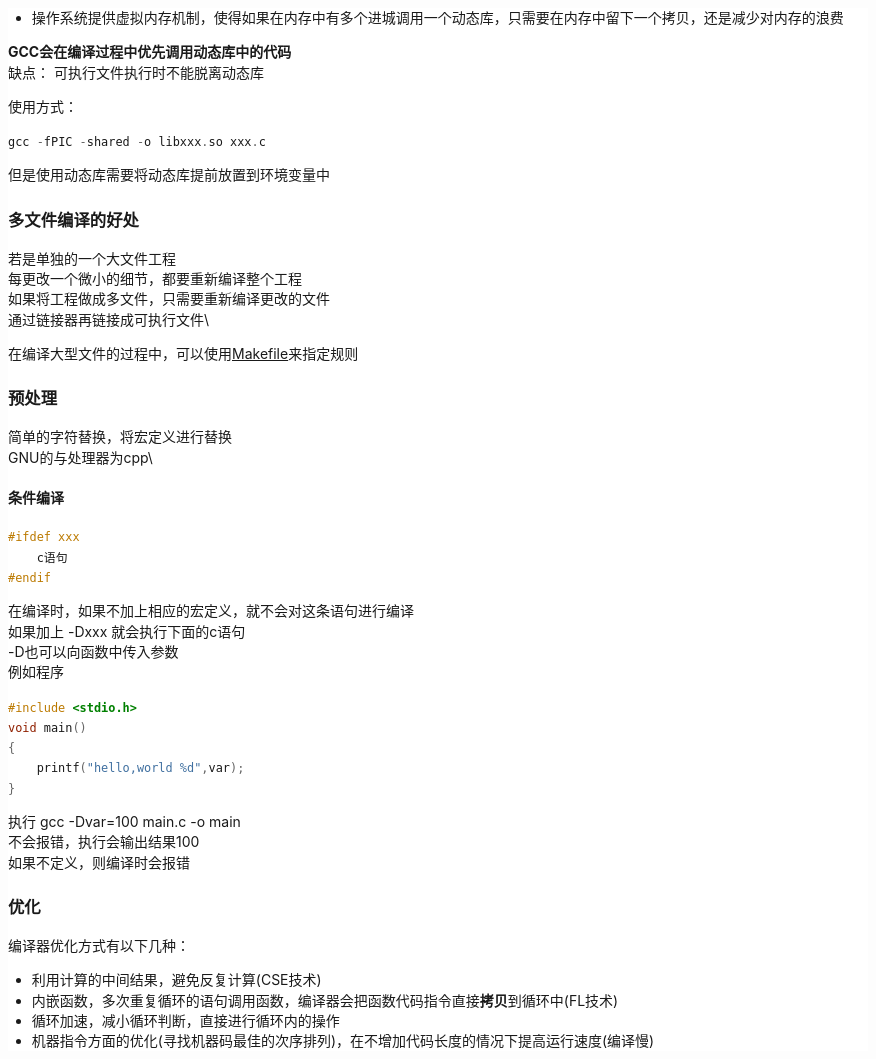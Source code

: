 + 操作系统提供虚拟内存机制，使得如果在内存中有多个进城调用一个动态库，只需要在内存中留下一个拷贝，还是减少对内存的浪费

**GCC会在编译过程中优先调用动态库中的代码**\
缺点：
可执行文件执行时不能脱离动态库

使用方式：
~~~c++
gcc -fPIC -shared -o libxxx.so xxx.c
~~~

但是使用动态库需要将动态库提前放置到环境变量中

### 多文件编译的好处

若是单独的一个大文件工程\
每更改一个微小的细节，都要重新编译整个工程\
如果将工程做成多文件，只需要重新编译更改的文件\
通过链接器再链接成可执行文件\

在编译大型文件的过程中，可以使用[Makefile](Makefile.md)来指定规则

### 预处理
简单的字符替换，将宏定义进行替换\
GNU的与处理器为cpp\
#### 条件编译
~~~c
#ifdef xxx
	c语句
#endif
~~~
在编译时，如果不加上相应的宏定义，就不会对这条语句进行编译\
如果加上 -Dxxx 就会执行下面的c语句\
-D也可以向函数中传入参数\
例如程序
~~~c
#include <stdio.h>
void main()
{                                                         
 	printf("hello,world %d",var);
}
~~~

执行 gcc -Dvar=100 main.c -o main\
不会报错，执行会输出结果100\
如果不定义，则编译时会报错

### 优化
编译器优化方式有以下几种：

+ 利用计算的中间结果，避免反复计算(CSE技术)
+ 内嵌函数，多次重复循环的语句调用函数，编译器会把函数代码指令直接**拷贝**到循环中(FL技术)
+ 循环加速，减小循环判断，直接进行循环内的操作
+ 机器指令方面的优化(寻找机器码最佳的次序排列)，在不增加代码长度的情况下提高运行速度(编译慢)
